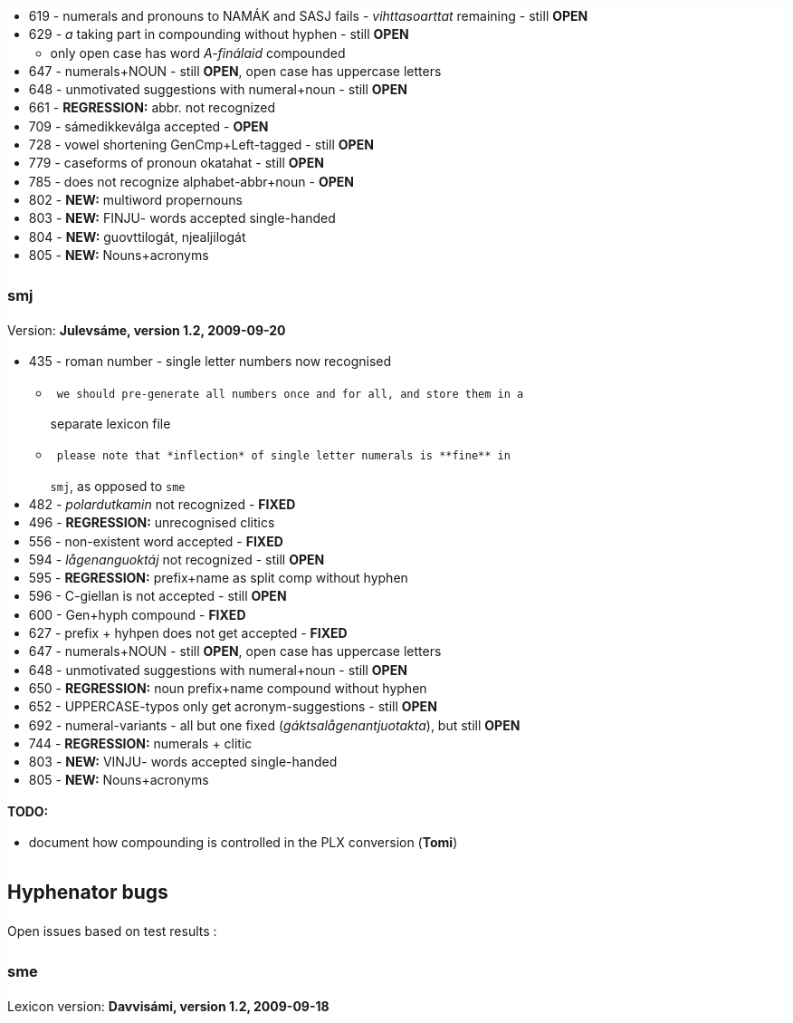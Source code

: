 * 619 - numerals and pronouns to NAMÁK and SASJ fails - *vihttasoarttat*
        remaining - still **OPEN**
* 629 - *a* taking part in compounding without hyphen - still **OPEN**
    - only open case has word *A-finálaid* compounded
* 647 - numerals+NOUN - still **OPEN**, open case has uppercase letters
* 648 - unmotivated suggestions with numeral+noun - still **OPEN**
* 661 - **REGRESSION:** abbr. not recognized
* 709 - sámedikkeválga accepted - **OPEN**
* 728 - vowel shortening GenCmp+Left-tagged - still **OPEN**
* 779 - caseforms of pronoun okatahat - still **OPEN**
* 785 - does not recognize alphabet-abbr+noun - **OPEN**
* 802 - **NEW:** multiword propernouns
* 803 - **NEW:** FINJU- words accepted single-handed
* 804 - **NEW:** guovttilogát, njealjilogát
* 805 - **NEW:** Nouns+acronyms

### smj
Version: **Julevsáme, version 1.2, 2009-09-20**
* 435 - roman number - single letter numbers now recognised
    -      we should pre-generate all numbers once and for all, and store them in a
        separate lexicon file
    -      please note that *inflection* of single letter numerals is **fine** in
        `smj`, as opposed to `sme`
* 482 - *polardutkamin* not recognized - **FIXED**
* 496 - **REGRESSION:** unrecognised clitics
* 556 - non-existent word accepted - **FIXED**
* 594 - *lågenanguoktáj* not recognized - still **OPEN**
* 595 - **REGRESSION:** prefix+name as split comp without hyphen
* 596 - C-giellan is not accepted - still **OPEN**
* 600 - Gen+hyph compound - **FIXED**
* 627 - prefix + hyhpen does not get accepted - **FIXED**
* 647 - numerals+NOUN - still **OPEN**, open case has uppercase letters
* 648 - unmotivated suggestions with numeral+noun - still **OPEN**
* 650 - **REGRESSION:** noun prefix+name compound without hyphen
* 652 - UPPERCASE-typos only get acronym-suggestions - still **OPEN**
* 692 - numeral-variants - all but one fixed (*gáktsalågenantjuotakta*), but
        still **OPEN**
* 744 - **REGRESSION:** numerals + clitic
* 803 - **NEW:** VINJU- words accepted single-handed
* 805 - **NEW:** Nouns+acronyms

**TODO:**
* document how compounding is controlled in the PLX conversion (**Tomi**)

## Hyphenator bugs

Open issues based on test results :

### sme
Lexicon version: **Davvisámi, version 1.2, 2009-09-18**
